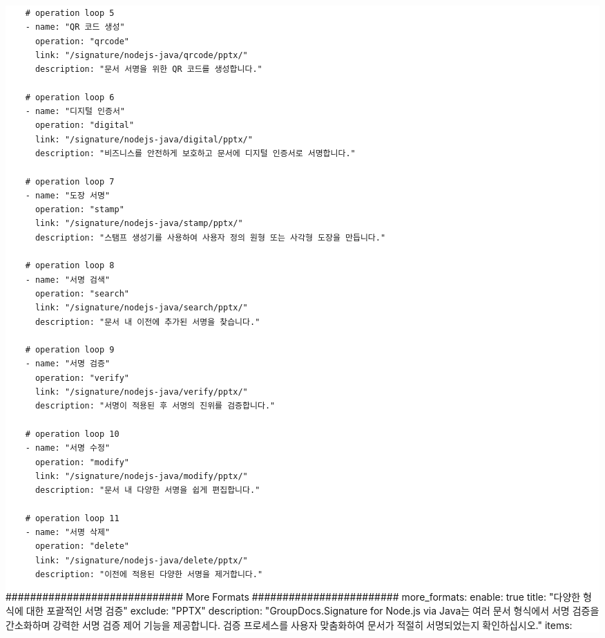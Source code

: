         # operation loop 5
        - name: "QR 코드 생성"
          operation: "qrcode"
          link: "/signature/nodejs-java/qrcode/pptx/"
          description: "문서 서명을 위한 QR 코드를 생성합니다."
          
        # operation loop 6
        - name: "디지털 인증서"
          operation: "digital"
          link: "/signature/nodejs-java/digital/pptx/"
          description: "비즈니스를 안전하게 보호하고 문서에 디지털 인증서로 서명합니다."

        # operation loop 7
        - name: "도장 서명"
          operation: "stamp"
          link: "/signature/nodejs-java/stamp/pptx/"
          description: "스탬프 생성기를 사용하여 사용자 정의 원형 또는 사각형 도장을 만듭니다."
          
        # operation loop 8
        - name: "서명 검색"
          operation: "search"
          link: "/signature/nodejs-java/search/pptx/"
          description: "문서 내 이전에 추가된 서명을 찾습니다."
          
        # operation loop 9
        - name: "서명 검증"
          operation: "verify"
          link: "/signature/nodejs-java/verify/pptx/"
          description: "서명이 적용된 후 서명의 진위를 검증합니다."
          
        # operation loop 10
        - name: "서명 수정"
          operation: "modify"
          link: "/signature/nodejs-java/modify/pptx/"
          description: "문서 내 다양한 서명을 쉽게 편집합니다."
          
        # operation loop 11
        - name: "서명 삭제"
          operation: "delete"
          link: "/signature/nodejs-java/delete/pptx/"
          description: "이전에 적용된 다양한 서명을 제거합니다."
          
############################# More Formats ########################
more_formats:
    enable: true
    title: "다양한 형식에 대한 포괄적인 서명 검증"
    exclude: "PPTX"
    description: "GroupDocs.Signature for Node.js via Java는 여러 문서 형식에서 서명 검증을 간소화하며 강력한 서명 검증 제어 기능을 제공합니다. 검증 프로세스를 사용자 맞춤화하여 문서가 적절히 서명되었는지 확인하십시오."
    items: 
          